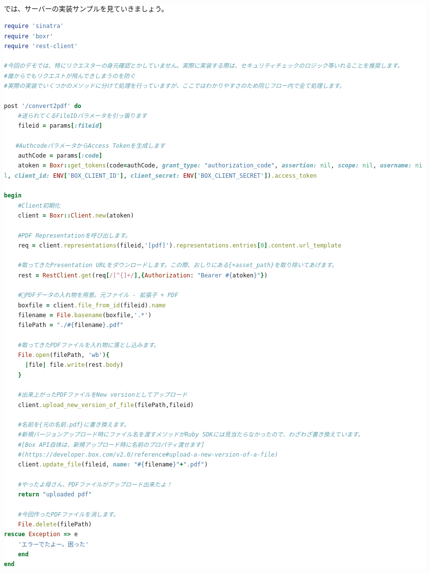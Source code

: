 では、サーバーの実装サンプルを見ていきましょう。

```ruby
require 'sinatra'
require 'boxr'
require 'rest-client'

#今回のデモでは、特にリクエスターの身元確認とかしていません。実際に実装する際は、セキュリティチェックのロジック等いれることを推奨します。
#誰からでもリクエストが飛んできしまうのを防ぐ
#実際の実装でいくつかのメソッドに分けて処理を行っていますが、ここではわかりやすさのため同じフロー内で全て処理します。

post '/convert2pdf' do
    #送られてくるFileIDパラメータを引っ張ります
    fileid = params[:fileid]

　　#AuthcodeパラメータからAccess Tokenを生成します  
    authCode = params[:code]
    atoken = Boxr::get_tokens(code=authCode, grant_type: "authorization_code", assertion: nil, scope: nil, username: nil, client_id: ENV['BOX_CLIENT_ID'], client_secret: ENV['BOX_CLIENT_SECRET']).access_token
    
begin
    #Client初期化
    client = Boxr::Client.new(atoken)

    #PDF Representationを呼び出します。
    req = client.representations(fileid,'[pdf]').representations.entries[0].content.url_template

    #取ってきたPresentation URLをダウンロードします。この際、おしりにある{+asset_path}を取り除いてあげます。
    rest = RestClient.get(req[/[^{]+/],{Authorization: "Bearer #{atoken}"})

    #PDFデータの入れ物を用意。元ファイル - 拡張子 + PDF
    boxfile = client.file_from_id(fileid).name
    filename = File.basename(boxfile,'.*')
    filePath = "./#{filename}.pdf"

    #取ってきたPDFファイルを入れ物に落とし込みます。
    File.open(filePath, 'wb'){
      |file| file.write(rest.body)
    }

    #出来上がったPDFファイルをNew versionとしてアップロード
    client.upload_new_version_of_file(filePath,fileid)

    #名前を{元の名前.pdf}に書き換えます。
    #新規バージョンアップロード時にファイル名を渡すメソッドがRuby SDKには見当たらなかったので、わざわざ書き換えています。
    #[Box API自体は、新規アップロード時に名前のプロパティ渡せます]
    #(https://developer.box.com/v2.0/reference#upload-a-new-version-of-a-file)
    client.update_file(fileid, name: "#{filename}"+".pdf")
    
    #やったよ母さん、PDFファイルがアップロード出来たよ！
    return "uploaded pdf"

    #今回作ったPDFファイルを消します。
    File.delete(filePath)
rescue Exception => e
    'エラーでたよー。困った'
    end
end
```
